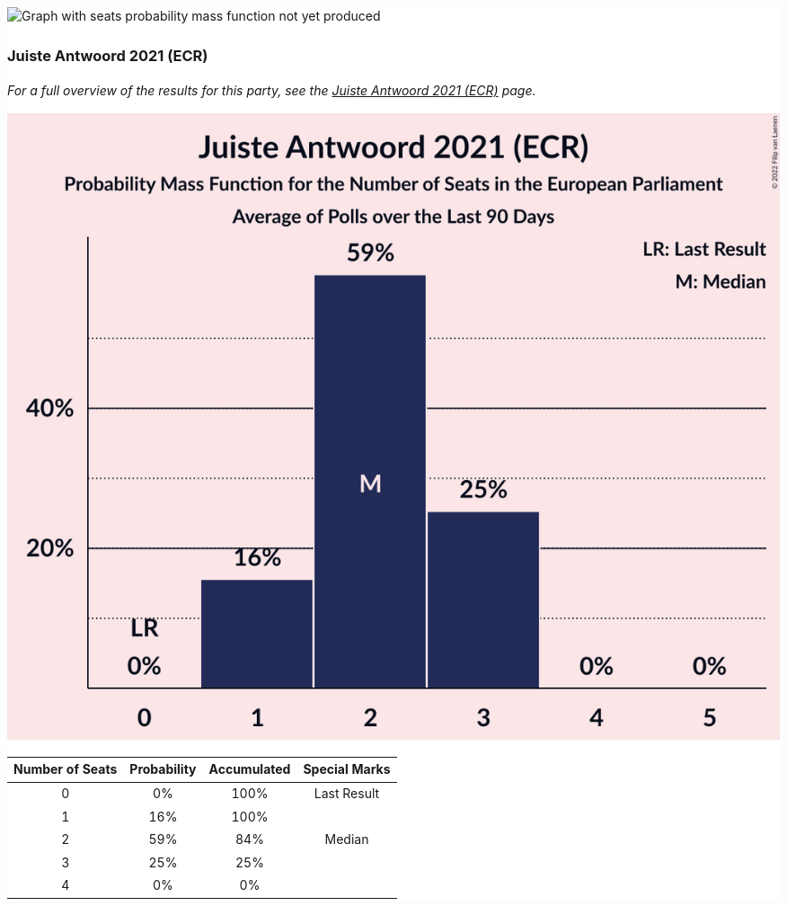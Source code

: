 ![Graph with seats probability mass function not yet produced](average-2022-03-31-seats-pmf-partijvoordetoekomst.png "Seats Probability Mass Function")

### Juiste Antwoord 2021 (ECR)

*For a full overview of the results for this party, see the [Juiste Antwoord 2021 (ECR)](party-juisteantwoord2021ecr.html) page.*

![Graph with seats probability mass function not yet produced](average-2022-03-31-seats-pmf-juisteantwoord2021ecr.png "Seats Probability Mass Function")

| Number of Seats | Probability | Accumulated | Special Marks |
|:---------------:|:-----------:|:-----------:|:-------------:|
| 0 | 0% | 100% | Last Result |
| 1 | 16% | 100% |  |
| 2 | 59% | 84% | Median |
| 3 | 25% | 25% |  |
| 4 | 0% | 0% |  |
